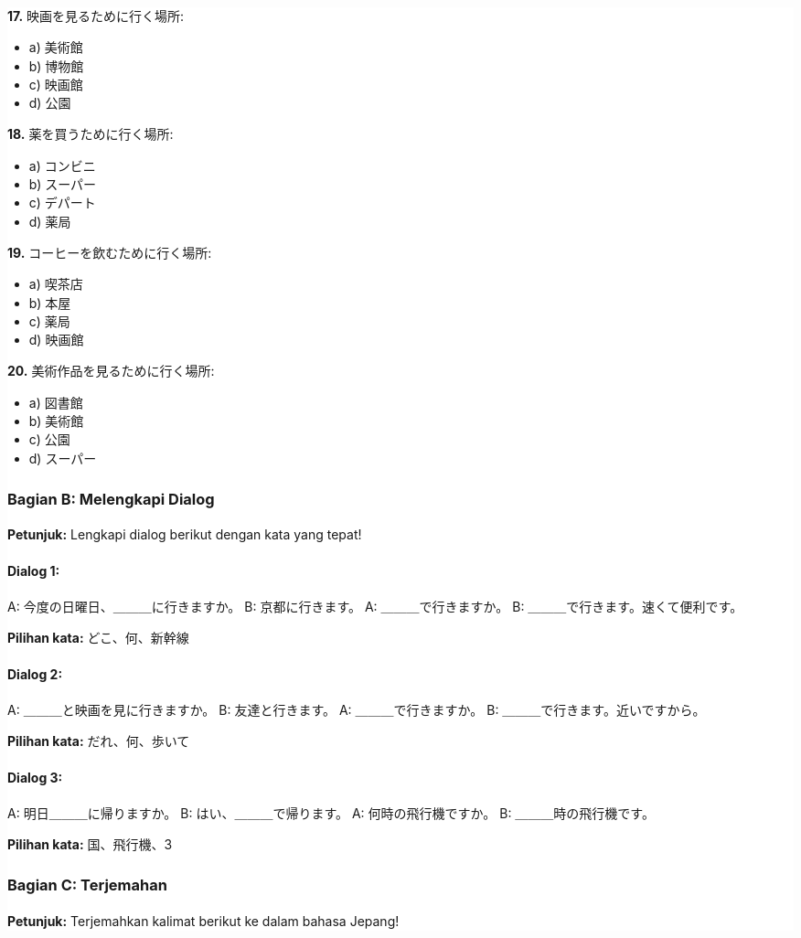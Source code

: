 **17.** 映画を見るために行く場所:
- a) 美術館
- b) 博物館
- c) 映画館
- d) 公園

**18.** 薬を買うために行く場所:
- a) コンビニ
- b) スーパー
- c) デパート
- d) 薬局

**19.** コーヒーを飲むために行く場所:
- a) 喫茶店
- b) 本屋
- c) 薬局
- d) 映画館

**20.** 美術作品を見るために行く場所:
- a) 図書館
- b) 美術館
- c) 公園
- d) スーパー

### Bagian B: Melengkapi Dialog
**Petunjuk:** Lengkapi dialog berikut dengan kata yang tepat!

#### Dialog 1:
A: 今度の日曜日、＿＿＿に行きますか。
B: 京都に行きます。
A: ＿＿＿で行きますか。
B: ＿＿＿で行きます。速くて便利です。

**Pilihan kata:** どこ、何、新幹線

#### Dialog 2:
A: ＿＿＿と映画を見に行きますか。
B: 友達と行きます。
A: ＿＿＿で行きますか。
B: ＿＿＿で行きます。近いですから。

**Pilihan kata:** だれ、何、歩いて

#### Dialog 3:
A: 明日＿＿＿に帰りますか。
B: はい、＿＿＿で帰ります。
A: 何時の飛行機ですか。
B: ＿＿＿時の飛行機です。

**Pilihan kata:** 国、飛行機、3

### Bagian C: Terjemahan
**Petunjuk:** Terjemahkan kalimat berikut ke dalam bahasa Jepang!
